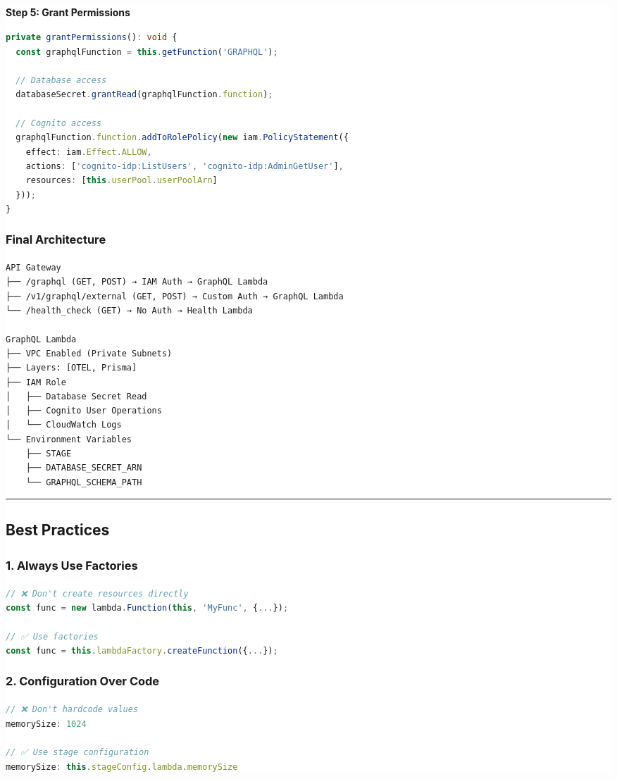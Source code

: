**Step 5: Grant Permissions**
```typescript
private grantPermissions(): void {
  const graphqlFunction = this.getFunction('GRAPHQL');
  
  // Database access
  databaseSecret.grantRead(graphqlFunction.function);
  
  // Cognito access
  graphqlFunction.function.addToRolePolicy(new iam.PolicyStatement({
    effect: iam.Effect.ALLOW,
    actions: ['cognito-idp:ListUsers', 'cognito-idp:AdminGetUser'],
    resources: [this.userPool.userPoolArn]
  }));
}
```

### Final Architecture

```
API Gateway
├── /graphql (GET, POST) → IAM Auth → GraphQL Lambda
├── /v1/graphql/external (GET, POST) → Custom Auth → GraphQL Lambda
└── /health_check (GET) → No Auth → Health Lambda

GraphQL Lambda
├── VPC Enabled (Private Subnets)
├── Layers: [OTEL, Prisma]
├── IAM Role
│   ├── Database Secret Read
│   ├── Cognito User Operations
│   └── CloudWatch Logs
└── Environment Variables
    ├── STAGE
    ├── DATABASE_SECRET_ARN
    └── GRAPHQL_SCHEMA_PATH
```

---

## Best Practices

### 1. Always Use Factories
```typescript
// ❌ Don't create resources directly
const func = new lambda.Function(this, 'MyFunc', {...});

// ✅ Use factories
const func = this.lambdaFactory.createFunction({...});
```

### 2. Configuration Over Code
```typescript
// ❌ Don't hardcode values
memorySize: 1024

// ✅ Use stage configuration
memorySize: this.stageConfig.lambda.memorySize
```
